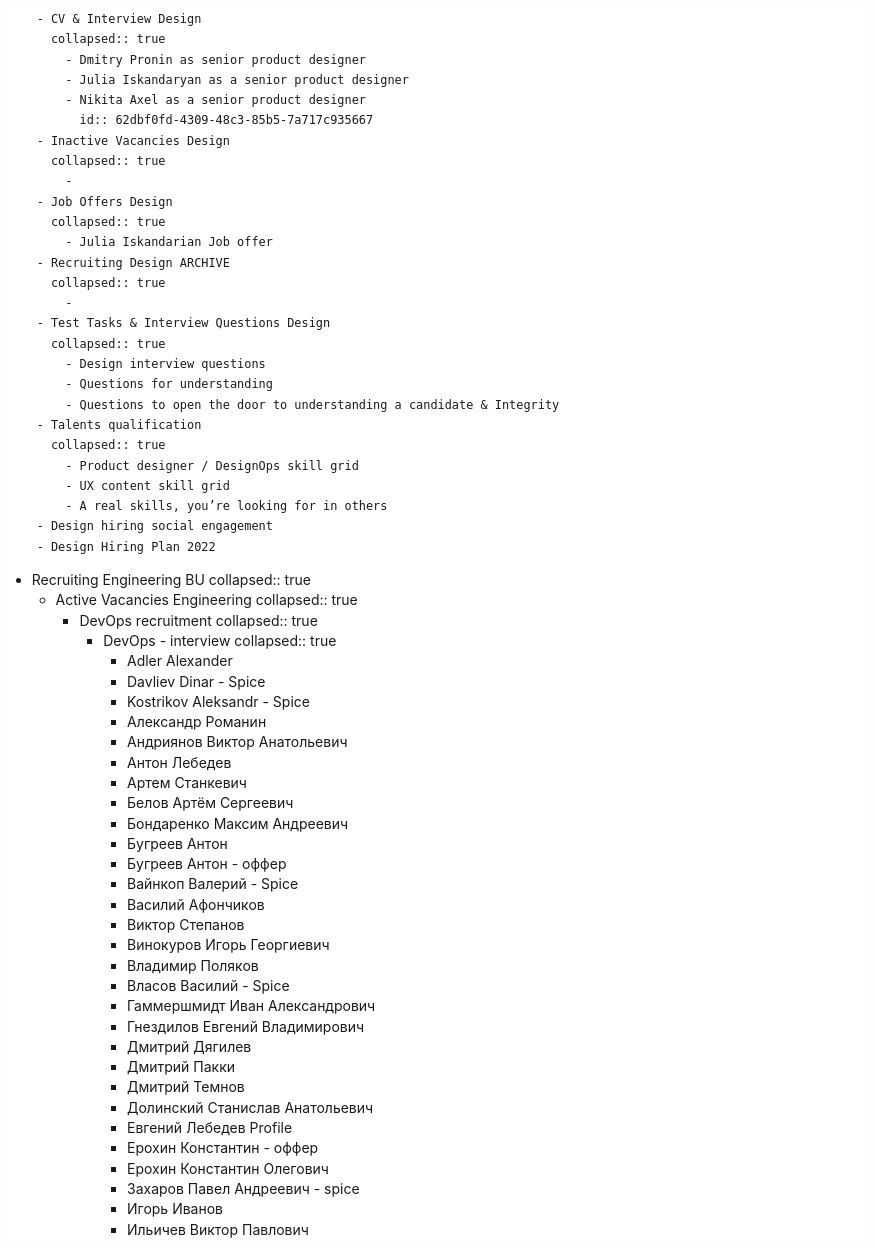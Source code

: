 		- CV & Interview Design
		  collapsed:: true
			- Dmitry Pronin as senior product designer
			- Julia Iskandaryan as a senior product designer
			- Nikita Axel as a senior product designer
			  id:: 62dbf0fd-4309-48c3-85b5-7a717c935667
		- Inactive Vacancies Design
		  collapsed:: true
			-
		- Job Offers Design
		  collapsed:: true
			- Julia Iskandarian Job offer
		- Recruiting Design ARCHIVE
		  collapsed:: true
			-
		- Test Tasks & Interview Questions Design
		  collapsed:: true
			- Design interview questions
			- Questions for understanding
			- Questions to open the door to understanding a candidate & Integrity
		- Talents qualification
		  collapsed:: true
			- Product designer / DesignOps skill grid
			- UX content skill grid
			- A real skills, you’re looking for in others
		- Design hiring social engagement
		- Design Hiring Plan 2022
- Recruiting Engineering BU
  collapsed:: true
	- Active Vacancies Engineering
	  collapsed:: true
		- DevOps recruitment
		  collapsed:: true
			- DevOps - interview
			  collapsed:: true
				- Adler Alexander
				- Davliev Dinar - Spice
				- Kostrikov Aleksandr - Spice
				- Александр Романин
				- Андриянов Виктор Анатольевич
				- Антон Лебедев
				- Артем Станкевич
				- Белов Артём Сергеевич
				- Бондаренко Максим Андреевич
				- Бугреев Антон
				- Бугреев Антон - оффер
				- Вайнкоп Валерий - Spice
				- Василий Афончиков
				- Виктор Степанов
				- Винокуров Игорь Георгиевич
				- Владимир Поляков
				- Власов Василий - Spice
				- Гаммершмидт Иван Александрович
				- Гнездилов Евгений Владимирович
				- Дмитрий Дягилев
				- Дмитрий Пакки
				- Дмитрий Темнов
				- Долинский Станислав Анатольевич
				- Евгений Лебедев Profile
				- Ерохин Константин - оффер
				- Ерохин Константин Олегович
				- Захаров Павел Андреевич - spice
				- Игорь Иванов
				- Ильичев Виктор Павлович